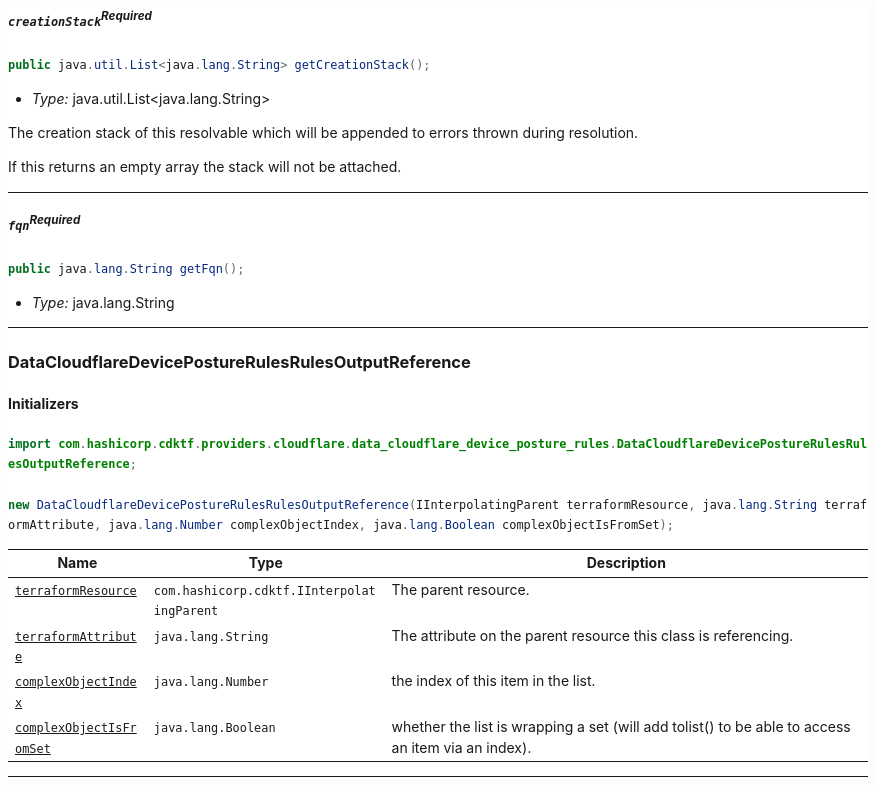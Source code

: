 
##### `creationStack`<sup>Required</sup> <a name="creationStack" id="@cdktf/provider-cloudflare.dataCloudflareDevicePostureRules.DataCloudflareDevicePostureRulesRulesList.property.creationStack"></a>

```java
public java.util.List<java.lang.String> getCreationStack();
```

- *Type:* java.util.List<java.lang.String>

The creation stack of this resolvable which will be appended to errors thrown during resolution.

If this returns an empty array the stack will not be attached.

---

##### `fqn`<sup>Required</sup> <a name="fqn" id="@cdktf/provider-cloudflare.dataCloudflareDevicePostureRules.DataCloudflareDevicePostureRulesRulesList.property.fqn"></a>

```java
public java.lang.String getFqn();
```

- *Type:* java.lang.String

---


### DataCloudflareDevicePostureRulesRulesOutputReference <a name="DataCloudflareDevicePostureRulesRulesOutputReference" id="@cdktf/provider-cloudflare.dataCloudflareDevicePostureRules.DataCloudflareDevicePostureRulesRulesOutputReference"></a>

#### Initializers <a name="Initializers" id="@cdktf/provider-cloudflare.dataCloudflareDevicePostureRules.DataCloudflareDevicePostureRulesRulesOutputReference.Initializer"></a>

```java
import com.hashicorp.cdktf.providers.cloudflare.data_cloudflare_device_posture_rules.DataCloudflareDevicePostureRulesRulesOutputReference;

new DataCloudflareDevicePostureRulesRulesOutputReference(IInterpolatingParent terraformResource, java.lang.String terraformAttribute, java.lang.Number complexObjectIndex, java.lang.Boolean complexObjectIsFromSet);
```

| **Name** | **Type** | **Description** |
| --- | --- | --- |
| <code><a href="#@cdktf/provider-cloudflare.dataCloudflareDevicePostureRules.DataCloudflareDevicePostureRulesRulesOutputReference.Initializer.parameter.terraformResource">terraformResource</a></code> | <code>com.hashicorp.cdktf.IInterpolatingParent</code> | The parent resource. |
| <code><a href="#@cdktf/provider-cloudflare.dataCloudflareDevicePostureRules.DataCloudflareDevicePostureRulesRulesOutputReference.Initializer.parameter.terraformAttribute">terraformAttribute</a></code> | <code>java.lang.String</code> | The attribute on the parent resource this class is referencing. |
| <code><a href="#@cdktf/provider-cloudflare.dataCloudflareDevicePostureRules.DataCloudflareDevicePostureRulesRulesOutputReference.Initializer.parameter.complexObjectIndex">complexObjectIndex</a></code> | <code>java.lang.Number</code> | the index of this item in the list. |
| <code><a href="#@cdktf/provider-cloudflare.dataCloudflareDevicePostureRules.DataCloudflareDevicePostureRulesRulesOutputReference.Initializer.parameter.complexObjectIsFromSet">complexObjectIsFromSet</a></code> | <code>java.lang.Boolean</code> | whether the list is wrapping a set (will add tolist() to be able to access an item via an index). |

---